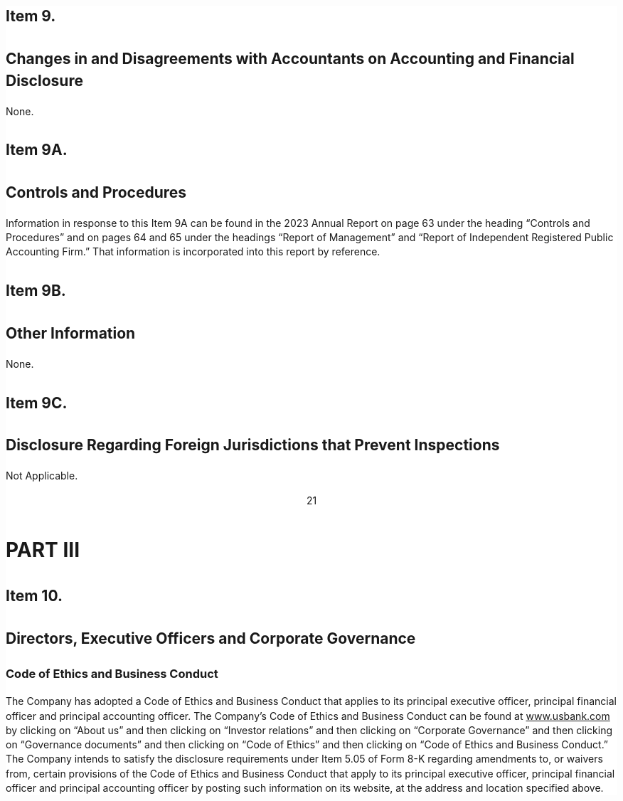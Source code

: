 ## Item 9.

## Changes in and Disagreements with Accountants on Accounting and Financial Disclosure
None.

## Item 9A.

## Controls and Procedures
Information in response to this Item 9A can be found in the 2023 Annual Report on page 63 under the heading “Controls and Procedures” and on pages 64 and 65 under the headings “Report of Management” and “Report of Independent Registered Public Accounting Firm.” That information is incorporated into this report by reference.

## Item 9B.

## Other Information
None.

## Item 9C.

## Disclosure Regarding Foreign Jurisdictions that Prevent Inspections
Not Applicable.

<div align='center'>21</div>

# PART III

## Item 10.

## Directors, Executive Officers and Corporate Governance

### Code of Ethics and Business Conduct
The Company has adopted a Code of Ethics and Business Conduct that applies to its principal executive officer, principal financial officer and principal accounting officer. The Company’s Code of Ethics and Business Conduct can be found at www.usbank.com by clicking on “About us” and then clicking on “Investor relations” and then clicking on “Corporate Governance” and then clicking on “Governance documents” and then clicking on “Code of Ethics” and then clicking on “Code of Ethics and Business Conduct.” The Company intends to satisfy the disclosure requirements under Item 5.05 of Form 8-K regarding amendments to, or waivers from, certain provisions of the Code of Ethics and Business Conduct that apply to its principal executive officer, principal financial officer and principal accounting officer by posting such information on its website, at the address and location specified above.
